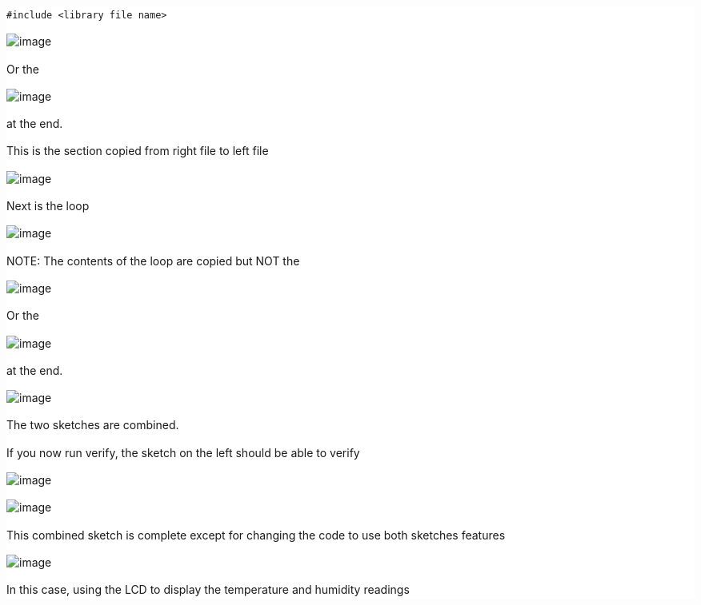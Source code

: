 ```#include <library file name>```

![image](images/CombiningSketches/nosetup.png)


Or the 

![image](images/CombiningSketches/nobracket.png)

at the end.

This is the section copied from right file to left file

![image](images/CombiningSketches/sidebyside10.png)


Next is the loop

![image](images/CombiningSketches/sidebyside11.png)


NOTE:  The contents of the loop are copied but NOT the 

![image](images/CombiningSketches/notloop.png)

Or the 

![image](images/CombiningSketches/nobracket.png)

at the end.

![image](images/CombiningSketches/sidebyside12.png)


The two sketches are combined.

If you now run verify, the sketch on the left should be able to verify


![image](images/CombiningSketches/verifycompile.png)


![image](images/CombiningSketches/verifycompile2.png)

This combined sketch is complete except for changing the code to use both sketches features


![image](images/CombiningSketches/filecombodemo.gif)




In this case, using the LCD to display the temperature and humidity readings











```